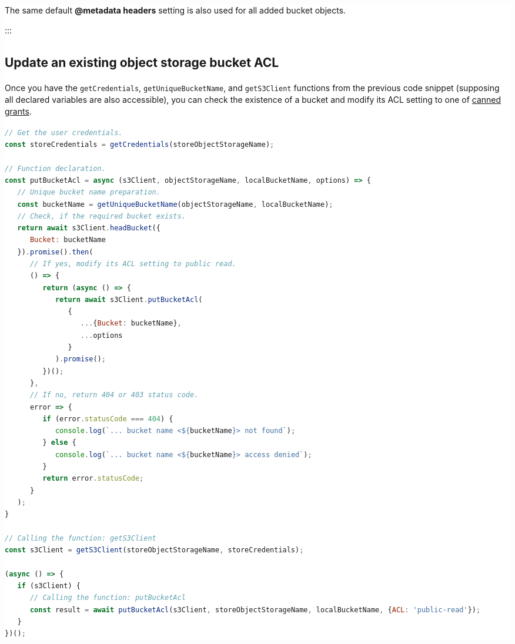 The same default **@metadata headers** setting is also used for all added bucket objects.

:::


## Update an existing object storage bucket ACL

Once you have the `getCredentials`, `getUniqueBucketName`, and `getS3Client` functions from the previous code snippet (supposing all declared variables are also accessible), you can check the existence of a bucket and modify its ACL setting to one of [canned grants](https://docs.aws.amazon.com/AmazonS3/latest/userguide/acl-overview.html#canned-acl).

```javascript
// Get the user credentials.
const storeCredentials = getCredentials(storeObjectStorageName);

// Function declaration.
const putBucketAcl = async (s3Client, objectStorageName, localBucketName, options) => {
   // Unique bucket name preparation.
   const bucketName = getUniqueBucketName(objectStorageName, localBucketName);
   // Check, if the required bucket exists.
   return await s3Client.headBucket({
      Bucket: bucketName
   }).promise().then(
      // If yes, modify its ACL setting to public read.
      () => {
         return (async () => {
            return await s3Client.putBucketAcl(
               {
                  ...{Bucket: bucketName},
                  ...options
               }
            ).promise();
         })();
      },
      // If no, return 404 or 403 status code.
      error => {
         if (error.statusCode === 404) {
            console.log(`... bucket name <${bucketName}> not found`);
         } else {
            console.log(`... bucket name <${bucketName}> access denied`);
         }
         return error.statusCode;
      }
   );
}

// Calling the function: getS3Client
const s3Client = getS3Client(storeObjectStorageName, storeCredentials);

(async () => {
   if (s3Client) {
      // Calling the function: putBucketAcl
      const result = await putBucketAcl(s3Client, storeObjectStorageName, localBucketName, {ACL: 'public-read'});
   }
})();
```
